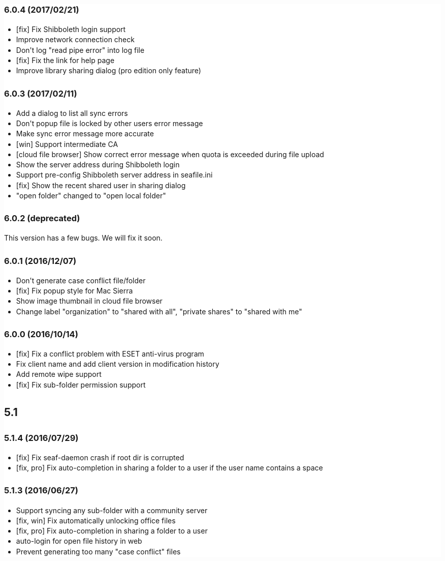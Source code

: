 ### 6.0.4 (2017/02/21)

* \[fix] Fix Shibboleth login support
* Improve network connection check
* Don't log "read pipe error" into log file
* \[fix] Fix the link for help page
* Improve library sharing dialog (pro edition only feature)

### 6.0.3 (2017/02/11)

* Add a dialog to list all sync errors
* Don't popup file is locked by other users error message
* Make sync error message more accurate
* \[win] Support intermediate CA
* \[cloud file browser] Show correct error message when quota is exceeded during file upload
* Show the server address during Shibboleth login
* Support pre-config Shibboleth server address in seafile.ini
* \[fix] Show the recent shared user in sharing dialog
* "open folder" changed to "open local folder"

### 6.0.2 (deprecated)

This version has a few bugs. We will fix it soon.

### 6.0.1 (2016/12/07)

* Don't generate case conflict file/folder
* \[fix] Fix popup style for Mac Sierra
* Show image thumbnail in cloud file browser
* Change label "organization" to "shared with all", "private shares" to "shared with me"

### 6.0.0 (2016/10/14)

* \[fix] Fix a conflict problem with ESET anti-virus program
* Fix client name and add client version in modification history
* Add remote wipe support
* \[fix] Fix sub-folder permission support

## 5.1

### 5.1.4 (2016/07/29)

* \[fix] Fix seaf-daemon crash if root dir is corrupted
* \[fix, pro] Fix auto-completion in sharing a folder to a user if the user name contains a space

### 5.1.3 (2016/06/27)

* Support syncing any sub-folder with a community server
* \[fix, win] Fix automatically unlocking office files
* \[fix, pro] Fix auto-completion in sharing a folder to a user
* auto-login for open file history in web
* Prevent generating too many "case conflict" files
